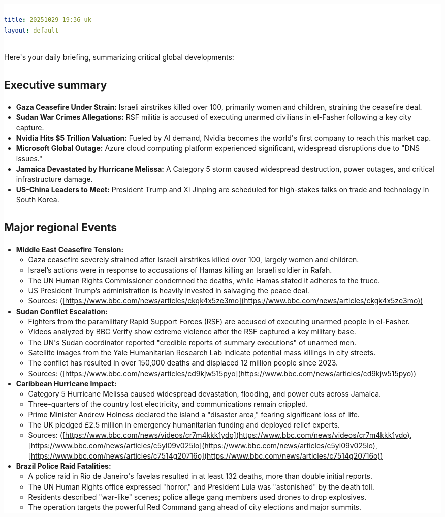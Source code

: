 ```yaml
--- 
title: 20251029-19:36_uk
layout: default 
---
```

Here's your daily briefing, summarizing critical global developments:

## Executive summary

*   **Gaza Ceasefire Under Strain:** Israeli airstrikes killed over 100, primarily women and children, straining the ceasefire deal.
*   **Sudan War Crimes Allegations:** RSF militia is accused of executing unarmed civilians in el-Fasher following a key city capture.
*   **Nvidia Hits $5 Trillion Valuation:** Fueled by AI demand, Nvidia becomes the world's first company to reach this market cap.
*   **Microsoft Global Outage:** Azure cloud computing platform experienced significant, widespread disruptions due to "DNS issues."
*   **Jamaica Devastated by Hurricane Melissa:** A Category 5 storm caused widespread destruction, power outages, and critical infrastructure damage.
*   **US-China Leaders to Meet:** President Trump and Xi Jinping are scheduled for high-stakes talks on trade and technology in South Korea.

## Major regional Events

*   **Middle East Ceasefire Tension:**
    *   Gaza ceasefire severely strained after Israeli airstrikes killed over 100, largely women and children.
    *   Israel’s actions were in response to accusations of Hamas killing an Israeli soldier in Rafah.
    *   The UN Human Rights Commissioner condemned the deaths, while Hamas stated it adheres to the truce.
    *   US President Trump’s administration is heavily invested in salvaging the peace deal.
    *   Sources: ([https://www.bbc.com/news/articles/ckgk4x5ze3mo](https://www.bbc.com/news/articles/ckgk4x5ze3mo))
*   **Sudan Conflict Escalation:**
    *   Fighters from the paramilitary Rapid Support Forces (RSF) are accused of executing unarmed people in el-Fasher.
    *   Videos analyzed by BBC Verify show extreme violence after the RSF captured a key military base.
    *   The UN's Sudan coordinator reported "credible reports of summary executions" of unarmed men.
    *   Satellite images from the Yale Humanitarian Research Lab indicate potential mass killings in city streets.
    *   The conflict has resulted in over 150,000 deaths and displaced 12 million people since 2023.
    *   Sources: ([https://www.bbc.com/news/articles/cd9kjw515pyo](https://www.bbc.com/news/articles/cd9kjw515pyo))
*   **Caribbean Hurricane Impact:**
    *   Category 5 Hurricane Melissa caused widespread devastation, flooding, and power cuts across Jamaica.
    *   Three-quarters of the country lost electricity, and communications remain crippled.
    *   Prime Minister Andrew Holness declared the island a "disaster area," fearing significant loss of life.
    *   The UK pledged £2.5 million in emergency humanitarian funding and deployed relief experts.
    *   Sources: ([https://www.bbc.com/news/videos/cr7m4kkk1ydo](https://www.bbc.com/news/videos/cr7m4kkk1ydo), [https://www.bbc.com/news/articles/c5yl09v025lo](https://www.bbc.com/news/articles/c5yl09v025lo), [https://www.bbc.com/news/articles/c7514g20716o](https://www.bbc.com/news/articles/c7514g20716o))
*   **Brazil Police Raid Fatalities:**
    *   A police raid in Rio de Janeiro's favelas resulted in at least 132 deaths, more than double initial reports.
    *   The UN Human Rights office expressed "horror," and President Lula was "astonished" by the death toll.
    *   Residents described "war-like" scenes; police allege gang members used drones to drop explosives.
    *   The operation targets the powerful Red Command gang ahead of city elections and major summits.